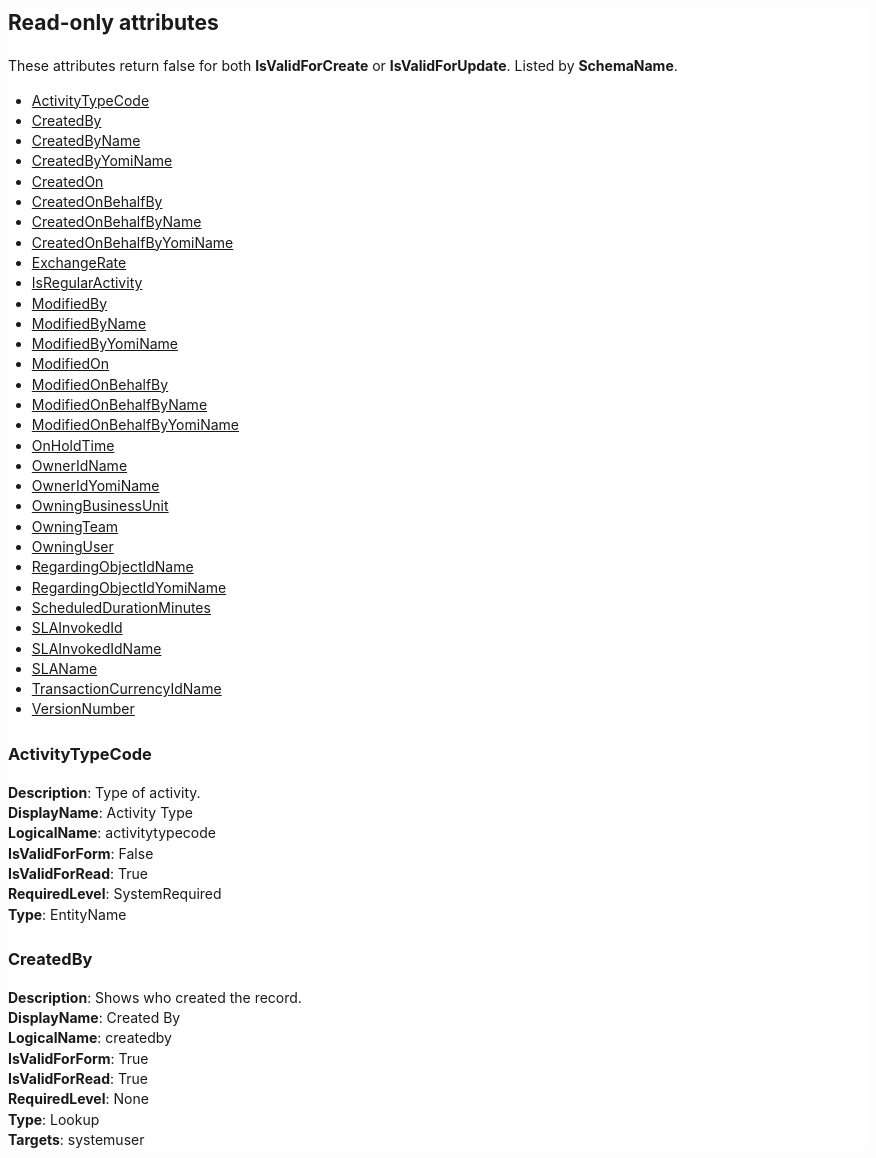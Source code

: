 <a name="read-only-attributes"></a>
## Read-only attributes
These attributes return false for both **IsValidForCreate** or **IsValidForUpdate**. Listed by **SchemaName**.

- [ActivityTypeCode](#BKMK_ActivityTypeCode)
- [CreatedBy](#BKMK_CreatedBy)
- [CreatedByName](#BKMK_CreatedByName)
- [CreatedByYomiName](#BKMK_CreatedByYomiName)
- [CreatedOn](#BKMK_CreatedOn)
- [CreatedOnBehalfBy](#BKMK_CreatedOnBehalfBy)
- [CreatedOnBehalfByName](#BKMK_CreatedOnBehalfByName)
- [CreatedOnBehalfByYomiName](#BKMK_CreatedOnBehalfByYomiName)
- [ExchangeRate](#BKMK_ExchangeRate)
- [IsRegularActivity](#BKMK_IsRegularActivity)
- [ModifiedBy](#BKMK_ModifiedBy)
- [ModifiedByName](#BKMK_ModifiedByName)
- [ModifiedByYomiName](#BKMK_ModifiedByYomiName)
- [ModifiedOn](#BKMK_ModifiedOn)
- [ModifiedOnBehalfBy](#BKMK_ModifiedOnBehalfBy)
- [ModifiedOnBehalfByName](#BKMK_ModifiedOnBehalfByName)
- [ModifiedOnBehalfByYomiName](#BKMK_ModifiedOnBehalfByYomiName)
- [OnHoldTime](#BKMK_OnHoldTime)
- [OwnerIdName](#BKMK_OwnerIdName)
- [OwnerIdYomiName](#BKMK_OwnerIdYomiName)
- [OwningBusinessUnit](#BKMK_OwningBusinessUnit)
- [OwningTeam](#BKMK_OwningTeam)
- [OwningUser](#BKMK_OwningUser)
- [RegardingObjectIdName](#BKMK_RegardingObjectIdName)
- [RegardingObjectIdYomiName](#BKMK_RegardingObjectIdYomiName)
- [ScheduledDurationMinutes](#BKMK_ScheduledDurationMinutes)
- [SLAInvokedId](#BKMK_SLAInvokedId)
- [SLAInvokedIdName](#BKMK_SLAInvokedIdName)
- [SLAName](#BKMK_SLAName)
- [TransactionCurrencyIdName](#BKMK_TransactionCurrencyIdName)
- [VersionNumber](#BKMK_VersionNumber)


### <a name="BKMK_ActivityTypeCode"></a> ActivityTypeCode

**Description**: Type of activity.<br />
**DisplayName**: Activity Type<br />
**LogicalName**: activitytypecode<br />
**IsValidForForm**: False<br />
**IsValidForRead**: True<br />
**RequiredLevel**: SystemRequired<br />
**Type**: EntityName<br />


### <a name="BKMK_CreatedBy"></a> CreatedBy

**Description**: Shows who created the record.<br />
**DisplayName**: Created By<br />
**LogicalName**: createdby<br />
**IsValidForForm**: True<br />
**IsValidForRead**: True<br />
**RequiredLevel**: None<br />
**Type**: Lookup<br />
**Targets**: systemuser

